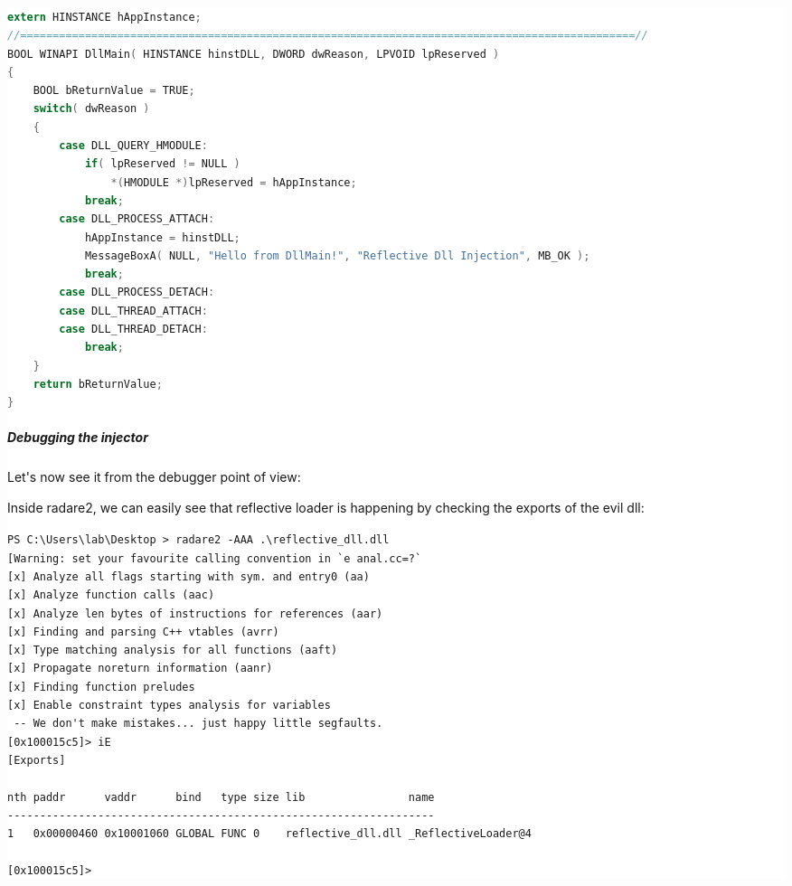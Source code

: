 ```C
extern HINSTANCE hAppInstance;
//===============================================================================================//
BOOL WINAPI DllMain( HINSTANCE hinstDLL, DWORD dwReason, LPVOID lpReserved )
{
    BOOL bReturnValue = TRUE;
	switch( dwReason ) 
    { 
		case DLL_QUERY_HMODULE:
			if( lpReserved != NULL )
				*(HMODULE *)lpReserved = hAppInstance;
			break;
		case DLL_PROCESS_ATTACH:
			hAppInstance = hinstDLL;
			MessageBoxA( NULL, "Hello from DllMain!", "Reflective Dll Injection", MB_OK );
			break;
		case DLL_PROCESS_DETACH:
		case DLL_THREAD_ATTACH:
		case DLL_THREAD_DETACH:
            break;
    }
	return bReturnValue;
}
```

##### Debugging the injector

Let's now see it from the debugger point of view:


Inside radare2, we can easily see that reflective loader is happening by checking the exports of the evil dll:

```
PS C:\Users\lab\Desktop > radare2 -AAA .\reflective_dll.dll
[Warning: set your favourite calling convention in `e anal.cc=?`
[x] Analyze all flags starting with sym. and entry0 (aa)
[x] Analyze function calls (aac)
[x] Analyze len bytes of instructions for references (aar)
[x] Finding and parsing C++ vtables (avrr)
[x] Type matching analysis for all functions (aaft)
[x] Propagate noreturn information (aanr)
[x] Finding function preludes
[x] Enable constraint types analysis for variables
 -- We don't make mistakes... just happy little segfaults.
[0x100015c5]> iE
[Exports]

nth paddr      vaddr      bind   type size lib                name
------------------------------------------------------------------
1   0x00000460 0x10001060 GLOBAL FUNC 0    reflective_dll.dll _ReflectiveLoader@4

[0x100015c5]>
```
